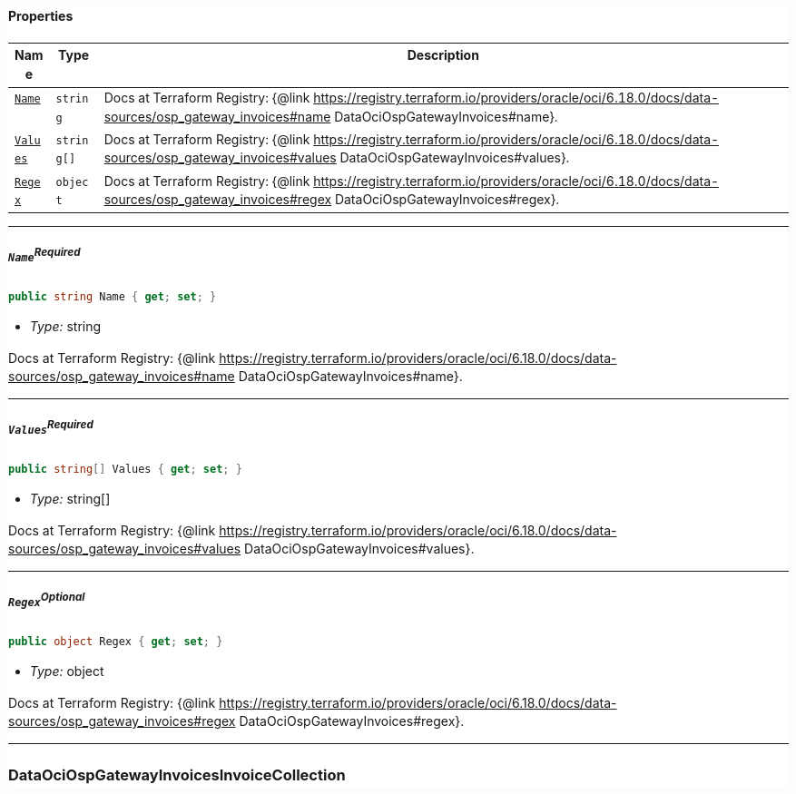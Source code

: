 #### Properties <a name="Properties" id="Properties"></a>

| **Name** | **Type** | **Description** |
| --- | --- | --- |
| <code><a href="#rhizo-co-terraform-provider-oci.dataOciOspGatewayInvoices.DataOciOspGatewayInvoicesFilter.property.name">Name</a></code> | <code>string</code> | Docs at Terraform Registry: {@link https://registry.terraform.io/providers/oracle/oci/6.18.0/docs/data-sources/osp_gateway_invoices#name DataOciOspGatewayInvoices#name}. |
| <code><a href="#rhizo-co-terraform-provider-oci.dataOciOspGatewayInvoices.DataOciOspGatewayInvoicesFilter.property.values">Values</a></code> | <code>string[]</code> | Docs at Terraform Registry: {@link https://registry.terraform.io/providers/oracle/oci/6.18.0/docs/data-sources/osp_gateway_invoices#values DataOciOspGatewayInvoices#values}. |
| <code><a href="#rhizo-co-terraform-provider-oci.dataOciOspGatewayInvoices.DataOciOspGatewayInvoicesFilter.property.regex">Regex</a></code> | <code>object</code> | Docs at Terraform Registry: {@link https://registry.terraform.io/providers/oracle/oci/6.18.0/docs/data-sources/osp_gateway_invoices#regex DataOciOspGatewayInvoices#regex}. |

---

##### `Name`<sup>Required</sup> <a name="Name" id="rhizo-co-terraform-provider-oci.dataOciOspGatewayInvoices.DataOciOspGatewayInvoicesFilter.property.name"></a>

```csharp
public string Name { get; set; }
```

- *Type:* string

Docs at Terraform Registry: {@link https://registry.terraform.io/providers/oracle/oci/6.18.0/docs/data-sources/osp_gateway_invoices#name DataOciOspGatewayInvoices#name}.

---

##### `Values`<sup>Required</sup> <a name="Values" id="rhizo-co-terraform-provider-oci.dataOciOspGatewayInvoices.DataOciOspGatewayInvoicesFilter.property.values"></a>

```csharp
public string[] Values { get; set; }
```

- *Type:* string[]

Docs at Terraform Registry: {@link https://registry.terraform.io/providers/oracle/oci/6.18.0/docs/data-sources/osp_gateway_invoices#values DataOciOspGatewayInvoices#values}.

---

##### `Regex`<sup>Optional</sup> <a name="Regex" id="rhizo-co-terraform-provider-oci.dataOciOspGatewayInvoices.DataOciOspGatewayInvoicesFilter.property.regex"></a>

```csharp
public object Regex { get; set; }
```

- *Type:* object

Docs at Terraform Registry: {@link https://registry.terraform.io/providers/oracle/oci/6.18.0/docs/data-sources/osp_gateway_invoices#regex DataOciOspGatewayInvoices#regex}.

---

### DataOciOspGatewayInvoicesInvoiceCollection <a name="DataOciOspGatewayInvoicesInvoiceCollection" id="rhizo-co-terraform-provider-oci.dataOciOspGatewayInvoices.DataOciOspGatewayInvoicesInvoiceCollection"></a>
